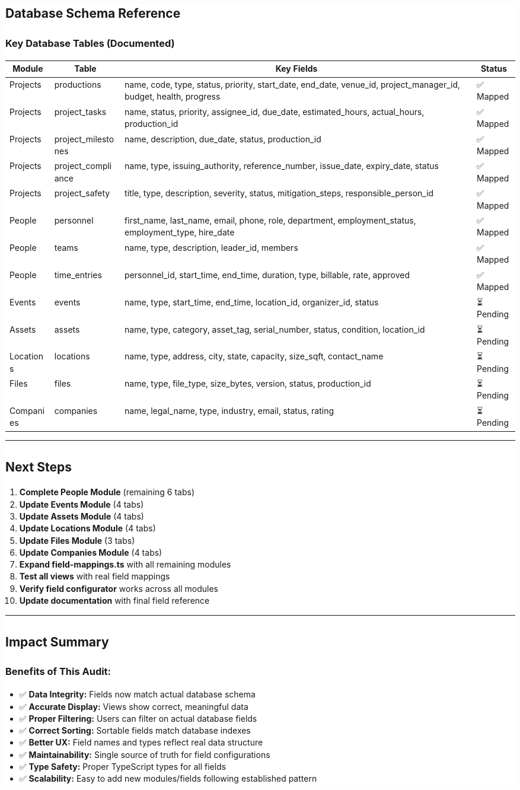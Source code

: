 ## Database Schema Reference

### Key Database Tables (Documented)

| Module | Table | Key Fields | Status |
|--------|-------|-----------|--------|
| Projects | productions | name, code, type, status, priority, start_date, end_date, venue_id, project_manager_id, budget, health, progress | ✅ Mapped |
| Projects | project_tasks | name, status, priority, assignee_id, due_date, estimated_hours, actual_hours, production_id | ✅ Mapped |
| Projects | project_milestones | name, description, due_date, status, production_id | ✅ Mapped |
| Projects | project_compliance | name, type, issuing_authority, reference_number, issue_date, expiry_date, status | ✅ Mapped |
| Projects | project_safety | title, type, description, severity, status, mitigation_steps, responsible_person_id | ✅ Mapped |
| People | personnel | first_name, last_name, email, phone, role, department, employment_status, employment_type, hire_date | ✅ Mapped |
| People | teams | name, type, description, leader_id, members | ✅ Mapped |
| People | time_entries | personnel_id, start_time, end_time, duration, type, billable, rate, approved | ✅ Mapped |
| Events | events | name, type, start_time, end_time, location_id, organizer_id, status | ⏳ Pending |
| Assets | assets | name, type, category, asset_tag, serial_number, status, condition, location_id | ⏳ Pending |
| Locations | locations | name, type, address, city, state, capacity, size_sqft, contact_name | ⏳ Pending |
| Files | files | name, type, file_type, size_bytes, version, status, production_id | ⏳ Pending |
| Companies | companies | name, legal_name, type, industry, email, status, rating | ⏳ Pending |

---

## Next Steps

1. **Complete People Module** (remaining 6 tabs)
2. **Update Events Module** (4 tabs)
3. **Update Assets Module** (4 tabs)
4. **Update Locations Module** (4 tabs)
5. **Update Files Module** (3 tabs)
6. **Update Companies Module** (4 tabs)
7. **Expand field-mappings.ts** with all remaining modules
8. **Test all views** with real field mappings
9. **Verify field configurator** works across all modules
10. **Update documentation** with final field reference

---

## Impact Summary

### Benefits of This Audit:
- ✅ **Data Integrity:** Fields now match actual database schema
- ✅ **Accurate Display:** Views show correct, meaningful data
- ✅ **Proper Filtering:** Users can filter on actual database fields
- ✅ **Correct Sorting:** Sortable fields match database indexes
- ✅ **Better UX:** Field names and types reflect real data structure
- ✅ **Maintainability:** Single source of truth for field configurations
- ✅ **Type Safety:** Proper TypeScript types for all fields
- ✅ **Scalability:** Easy to add new modules/fields following established pattern
